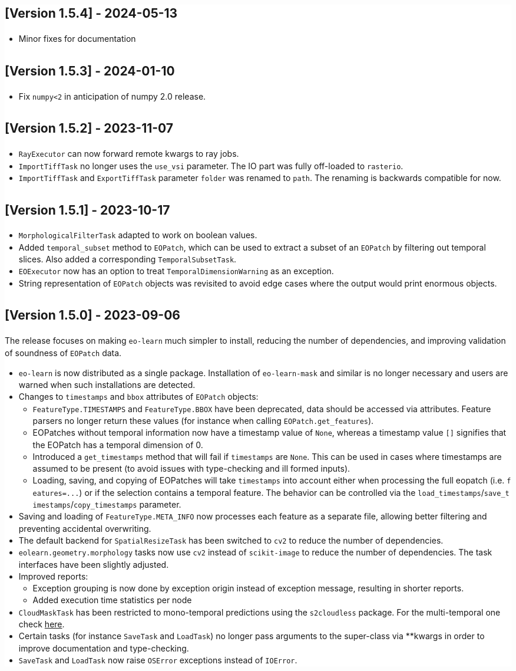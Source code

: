 ## [Version 1.5.4] - 2024-05-13

- Minor fixes for documentation


## [Version 1.5.3] - 2024-01-10

- Fix `numpy<2` in anticipation of numpy 2.0 release.


## [Version 1.5.2] - 2023-11-07

- `RayExecutor` can now forward remote kwargs to ray jobs.
- `ImportTiffTask` no longer uses the `use_vsi` parameter. The IO part was fully off-loaded to `rasterio`.
- `ImportTiffTask` and `ExportTiffTask` parameter `folder` was renamed to `path`. The renaming is backwards compatible for now.


## [Version 1.5.1] - 2023-10-17

- `MorphologicalFilterTask` adapted to work on boolean values.
- Added `temporal_subset` method to `EOPatch`, which can be used to extract a subset of an `EOPatch` by filtering out temporal slices. Also added a corresponding `TemporalSubsetTask`.
- `EOExecutor` now has an option to treat `TemporalDimensionWarning` as an exception.
- String representation of `EOPatch` objects was revisited to avoid edge cases where the output would print enormous objects.

## [Version 1.5.0] - 2023-09-06

The release focuses on making `eo-learn` much simpler to install, reducing the number of dependencies, and improving validation of soundness of `EOPatch` data.

- `eo-learn` is now distributed as a single package. Installation of `eo-learn-mask` and similar is no longer necessary and users are warned when such installations are detected.
- Changes to `timestamps` and `bbox` attributes of `EOPatch` objects:
    - `FeatureType.TIMESTAMPS` and `FeatureType.BBOX` have been deprecated, data should be accessed via attributes. Feature parsers no longer return these values (for instance when calling `EOPatch.get_features`).
    - EOPatches without temporal information now have a timestamp value of `None`, whereas a timestamp value `[]` signifies that the EOPatch has a temporal dimension of 0.
    - Introduced a `get_timestamps` method that will fail if `timestamps` are `None`. This can be used in cases where timestamps are assumed to be present (to avoid issues with type-checking and ill formed inputs).
    - Loading, saving, and copying of EOPatches will take `timestamps` into account either when processing the full eopatch (i.e. `features=...`) or if the selection contains a temporal feature. The behavior can be controlled via the `load_timestamps`/`save_timestamps`/`copy_timestamps` parameter.
- Saving and loading of `FeatureType.META_INFO` now processes each feature as a separate file, allowing better filtering and preventing accidental overwriting.
- The default backend for `SpatialResizeTask` has been switched to `cv2` to reduce the number of dependencies.
- `eolearn.geometry.morphology` tasks now use `cv2` instead of `scikit-image` to reduce the number of dependencies. The task interfaces have been slightly adjusted.
- Improved reports:
  - Exception grouping is now done by exception origin instead of exception message, resulting in shorter reports.
  - Added execution time statistics per node
- `CloudMaskTask` has been restricted to mono-temporal predictions using the `s2cloudless` package. For the multi-temporal one check [here](https://github.com/sentinel-hub/eo-learn-examples/blob/main/extra-tasks/cloud_mask/cloud_mask.py).
- Certain tasks (for instance `SaveTask` and `LoadTask`) no longer pass arguments to the super-class via **kwargs in order to improve documentation and type-checking.
- `SaveTask` and `LoadTask` now raise `OSError` exceptions instead of `IOError`.
